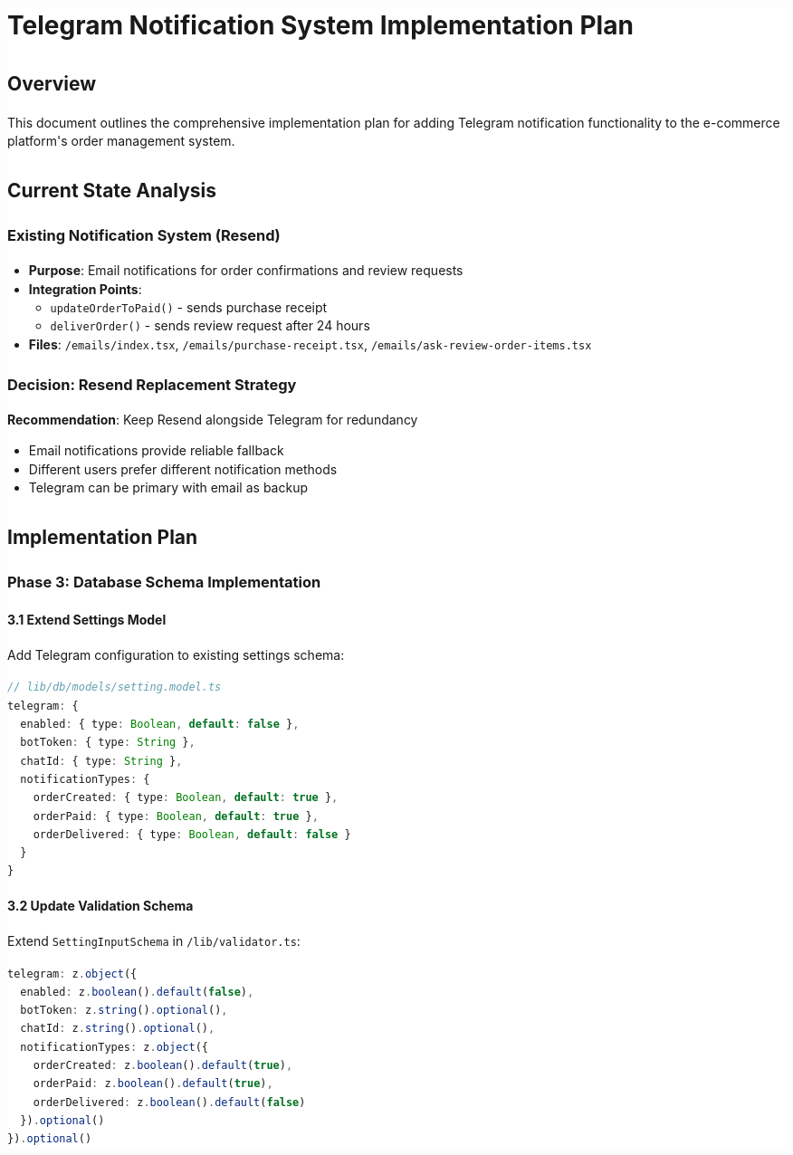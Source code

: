 # Telegram Notification System Implementation Plan

## Overview
This document outlines the comprehensive implementation plan for adding Telegram notification functionality to the e-commerce platform's order management system.

## Current State Analysis

### Existing Notification System (Resend)
- **Purpose**: Email notifications for order confirmations and review requests
- **Integration Points**: 
  - `updateOrderToPaid()` - sends purchase receipt
  - `deliverOrder()` - sends review request after 24 hours
- **Files**: `/emails/index.tsx`, `/emails/purchase-receipt.tsx`, `/emails/ask-review-order-items.tsx`

### Decision: Resend Replacement Strategy
**Recommendation**: Keep Resend alongside Telegram for redundancy
- Email notifications provide reliable fallback
- Different users prefer different notification methods
- Telegram can be primary with email as backup

## Implementation Plan

### Phase 3: Database Schema Implementation

#### 3.1 Extend Settings Model
Add Telegram configuration to existing settings schema:

```typescript
// lib/db/models/setting.model.ts
telegram: {
  enabled: { type: Boolean, default: false },
  botToken: { type: String },
  chatId: { type: String },
  notificationTypes: {
    orderCreated: { type: Boolean, default: true },
    orderPaid: { type: Boolean, default: true },
    orderDelivered: { type: Boolean, default: false }
  }
}
```

#### 3.2 Update Validation Schema
Extend `SettingInputSchema` in `/lib/validator.ts`:

```typescript
telegram: z.object({
  enabled: z.boolean().default(false),
  botToken: z.string().optional(),
  chatId: z.string().optional(),
  notificationTypes: z.object({
    orderCreated: z.boolean().default(true),
    orderPaid: z.boolean().default(true),
    orderDelivered: z.boolean().default(false)
  }).optional()
}).optional()
```
